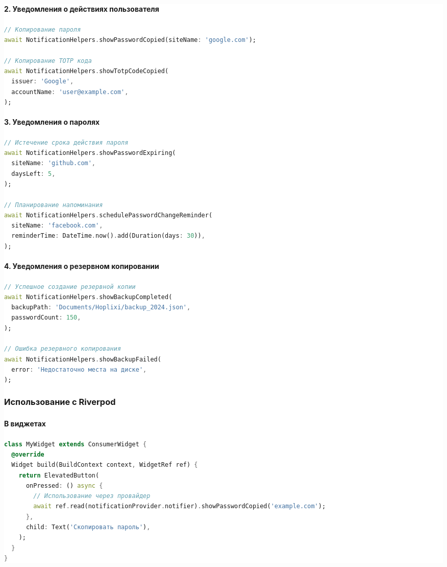 #### 2. Уведомления о действиях пользователя

```dart
// Копирование пароля
await NotificationHelpers.showPasswordCopied(siteName: 'google.com');

// Копирование TOTP кода
await NotificationHelpers.showTotpCodeCopied(
  issuer: 'Google',
  accountName: 'user@example.com',
);
```

#### 3. Уведомления о паролях

```dart
// Истечение срока действия пароля
await NotificationHelpers.showPasswordExpiring(
  siteName: 'github.com',
  daysLeft: 5,
);

// Планирование напоминания
await NotificationHelpers.schedulePasswordChangeReminder(
  siteName: 'facebook.com',
  reminderTime: DateTime.now().add(Duration(days: 30)),
);
```

#### 4. Уведомления о резервном копировании

```dart
// Успешное создание резервной копии
await NotificationHelpers.showBackupCompleted(
  backupPath: 'Documents/Hoplixi/backup_2024.json',
  passwordCount: 150,
);

// Ошибка резервного копирования
await NotificationHelpers.showBackupFailed(
  error: 'Недостаточно места на диске',
);
```

### Использование с Riverpod

#### В виджетах

```dart
class MyWidget extends ConsumerWidget {
  @override
  Widget build(BuildContext context, WidgetRef ref) {
    return ElevatedButton(
      onPressed: () async {
        // Использование через провайдер
        await ref.read(notificationProvider.notifier).showPasswordCopied('example.com');
      },
      child: Text('Скопировать пароль'),
    );
  }
}
```
